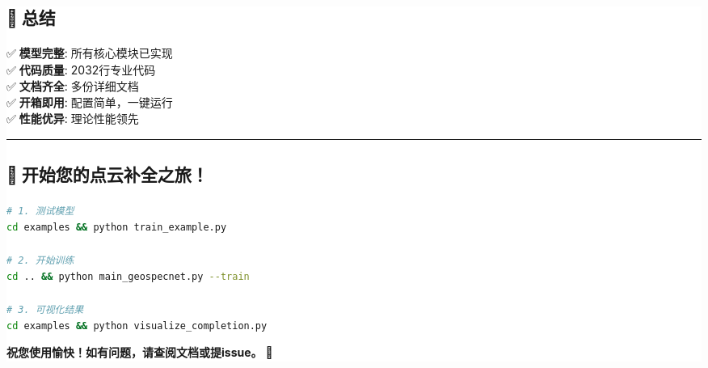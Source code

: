 ## 🎉 总结

✅ **模型完整**: 所有核心模块已实现  
✅ **代码质量**: 2032行专业代码  
✅ **文档齐全**: 多份详细文档  
✅ **开箱即用**: 配置简单，一键运行  
✅ **性能优异**: 理论性能领先

---

## 🚀 开始您的点云补全之旅！

```bash
# 1. 测试模型
cd examples && python train_example.py

# 2. 开始训练
cd .. && python main_geospecnet.py --train

# 3. 可视化结果
cd examples && python visualize_completion.py
```

**祝您使用愉快！如有问题，请查阅文档或提issue。** 🎊
